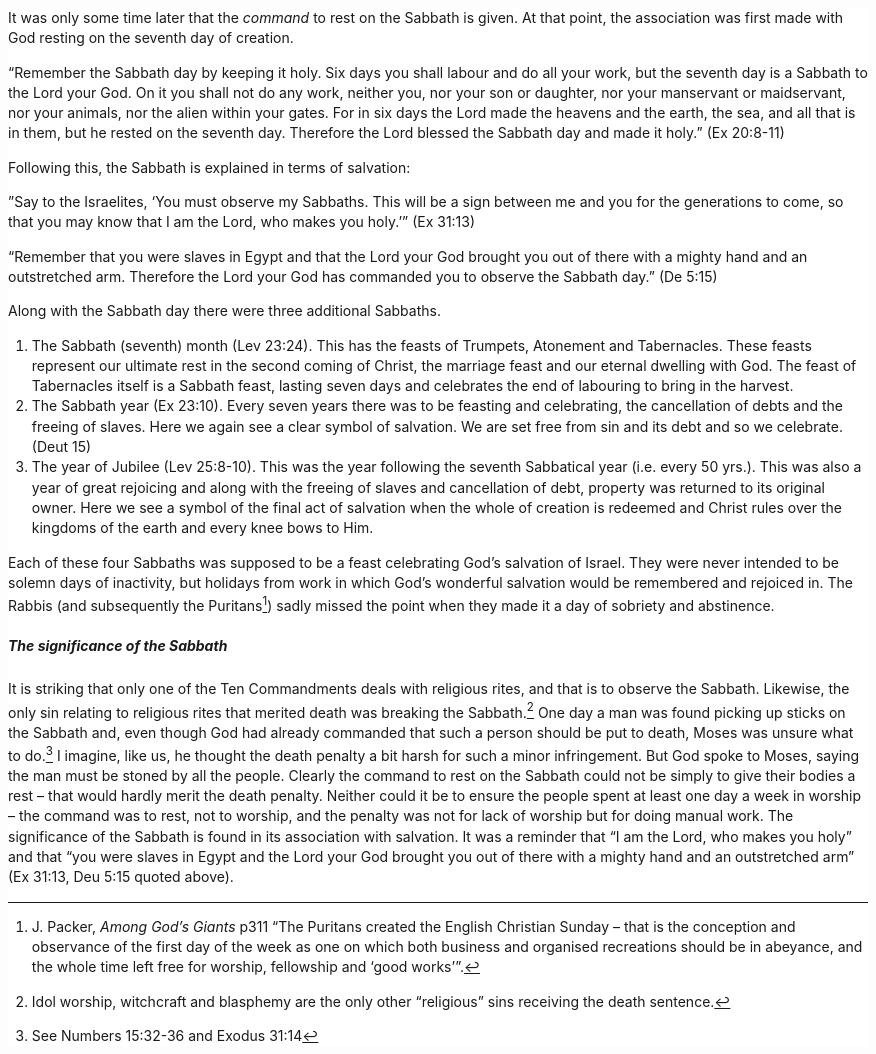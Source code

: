 It was only some time later that the *command* to rest on the Sabbath is given. At that point, the association was first made with God resting on the seventh day of creation.

“Remember the Sabbath day by keeping it holy. Six days you shall labour and do all your work, but the seventh day is a Sabbath to the Lord your God. On it you shall not do any work, neither you, nor your son or daughter, nor your manservant or maidservant, nor your animals, nor the alien within your gates. For in six days the Lord made the heavens and the earth, the sea, and all that is in them, but he rested on the seventh day. Therefore the Lord blessed the Sabbath day and made it holy.” (Ex 20:8-11)

Following this, the Sabbath is explained in terms of salvation:

”Say to the Israelites, ‘You must observe my Sabbaths. This will be a sign between me and you for the generations to come, so that you may know that I am the Lord, who makes you holy.’” (Ex 31:13)

“Remember that you were slaves in Egypt and that the Lord your God brought you out of there with a mighty hand and an outstretched arm. Therefore the Lord your God has commanded you to observe the Sabbath day.” (De 5:15)

Along with the Sabbath day there were three additional Sabbaths.

1.  The Sabbath (seventh) month (Lev 23:24). This has the feasts of Trumpets, Atonement and Tabernacles. These feasts represent our ultimate rest in the second coming of Christ, the marriage feast and our eternal dwelling with God. The feast of Tabernacles itself is a Sabbath feast, lasting seven days and celebrates the end of labouring to bring in the harvest.
2.  The Sabbath year (Ex 23:10). Every seven years there was to be feasting and celebrating, the cancellation of debts and the freeing of slaves. Here we again see a clear symbol of salvation. We are set free from sin and its debt and so we celebrate. (Deut 15)
3.  The year of Jubilee (Lev 25:8-10). This was the year following the seventh Sabbatical year (i.e. every 50 yrs.). This was also a year of great rejoicing and along with the freeing of slaves and cancellation of debt, property was returned to its original owner. Here we see a symbol of the final act of salvation when the whole of creation is redeemed and Christ rules over the kingdoms of the earth and every knee bows to Him.

Each of these four Sabbaths was supposed to be a feast celebrating God’s salvation of Israel. They were never intended to be solemn days of inactivity, but holidays from work in which God’s wonderful salvation would be remembered and rejoiced in. The Rabbis (and subsequently the Puritans[^5]) sadly missed the point when they made it a day of sobriety and abstinence.

[^5]: J. Packer, *Among God’s Giants* p311 “The Puritans created the English Christian Sunday – that is the conception and observance of the first day of the week as one on which both business and organised recreations should be in abeyance, and the whole time left free for worship, fellowship and ‘good works’”.

##### The significance of the Sabbath

It is striking that only one of the Ten Commandments deals with religious rites, and that is to observe the Sabbath. Likewise, the only sin relating to religious rites that merited death was breaking the Sabbath.[^6] One day a man was found picking up sticks on the Sabbath and, even though God had already commanded that such a person should be put to death, Moses was unsure what to do.[^7] I imagine, like us, he thought the death penalty a bit harsh for such a minor infringement. But God spoke to Moses, saying the man must be stoned by all the people. Clearly the command to rest on the Sabbath could not be simply to give their bodies a rest – that would hardly merit the death penalty. Neither could it be to ensure the people spent at least one day a week in worship – the command was to rest, not to worship, and the penalty was not for lack of worship but for doing manual work. The significance of the Sabbath is found in its association with salvation. It was a reminder that “I am the Lord, who makes you holy” and that “you were slaves in Egypt and the Lord your God brought you out of there with a mighty hand and an outstretched arm” (Ex 31:13, Deu 5:15 quoted above).

[^6]: Idol worship, witchcraft and blasphemy are the only other “religious” sins receiving the death sentence.


[^1]: See chapter 4
[^2]: This is stated many times in the NT. e.g. “If you belong to Christ, then you are Abraham’s seed, and heirs according to the promise.” (Ga 3:29) See also Rom 4:16, 9:8, Gal 3:7,14
[^3]: Biblical typology is where an OT event is understood to foreshadow a New Testament event or truth. Paul refers to this when he says of various OT practices “These are a shadow of the things that were to come; the reality, however, is found in Christ.” (Col 2:16-17)
[^4]: Ge 2:2-3 “By the seventh day God had finished the work he had been doing; so on the seventh day he rested from all his work. And God blessed the seventh day and made it holy, because on it he rested from all the work of creating that he had done.”
[^7]: See Numbers 15:32-36 and Exodus 31:14
[^8]: Lev 10:2, 2 Sam 6:7
[^9]: The first evidence of Christians meeting for worship on a Sunday is found in Ac 20:7. “On the first day of the week we came together to break bread.” John refers to the Lord’s day in his Revelation (1:10). But the switch from worship on the Sabbath to worship on the Lord’s day (Sunday) was quite slow and sporadic. Even in the middle ages Sabbath day worship among Christians was not uncommon.
[^10]: An obvious one, paradoxically, would be by insisting that Christians observe a day of rest!